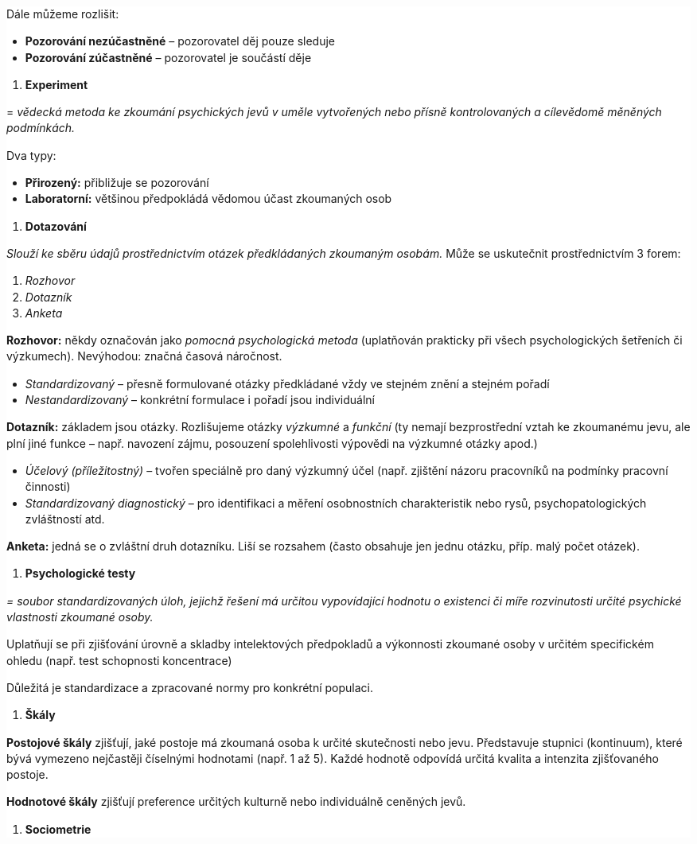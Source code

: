 Dále můžeme rozlišit:

- **Pozorování nezúčastněné** – pozorovatel děj pouze sleduje
- **Pozorování zúčastněné** – pozorovatel je součástí děje

1. **Experiment**

= _vědecká metoda ke zkoumání psychických jevů v uměle vytvořených nebo přísně kontrolovaných a cílevědomě měněných podmínkách._

Dva typy:

- **Přirozený:** přibližuje se pozorování
- **Laboratorní:** většinou předpokládá vědomou účast zkoumaných osob

1. **Dotazování**

_Slouží ke sběru údajů prostřednictvím otázek předkládaných zkoumaným osobám._ Může se uskutečnit prostřednictvím 3 forem:

1. _Rozhovor_
2. _Dotazník_
3. _Anketa_

**Rozhovor:** někdy označován jako _pomocná psychologická metoda_ (uplatňován prakticky při všech psychologických šetřeních či výzkumech). Nevýhodou: značná časová náročnost.

- _Standardizovaný_ – přesně formulované otázky předkládané vždy ve stejném znění a stejném pořadí
- _Nestandardizovaný_ – konkrétní formulace i pořadí jsou individuální

**Dotazník:** základem jsou otázky. Rozlišujeme otázky _výzkumné_ a _funkční_ (ty nemají bezprostřední vztah ke zkoumanému jevu, ale plní jiné funkce – např. navození zájmu, posouzení spolehlivosti výpovědi na výzkumné otázky apod.)

- _Účelový (příležitostný)_ – tvořen speciálně pro daný výzkumný účel (např. zjištění názoru pracovníků na podmínky pracovní činnosti)
- _Standardizovaný diagnostický_ – pro identifikaci a měření osobnostních charakteristik nebo rysů, psychopatologických zvláštností atd.

**Anketa:** jedná se o zvláštní druh dotazníku. Liší se rozsahem (často obsahuje jen jednu otázku, příp. malý počet otázek).

1. **Psychologické testy**

_= soubor standardizovaných úloh, jejichž řešení má určitou vypovídající hodnotu o existenci či míře rozvinutosti určité psychické vlastnosti zkoumané osoby._

Uplatňují se při zjišťování úrovně a skladby intelektových předpokladů a výkonnosti zkoumané osoby v určitém specifickém ohledu (např. test schopnosti koncentrace)

Důležitá je standardizace a zpracované normy pro konkrétní populaci.

1. **Škály**

**Postojové škály** zjišťují, jaké postoje má zkoumaná osoba k určité skutečnosti nebo jevu. Představuje stupnici (kontinuum), které bývá vymezeno nejčastěji číselnými hodnotami (např. 1 až 5). Každé hodnotě odpovídá určitá kvalita a intenzita zjišťovaného postoje.

**Hodnotové škály** zjišťují preference určitých kulturně nebo individuálně ceněných jevů.

1. **Sociometrie**
